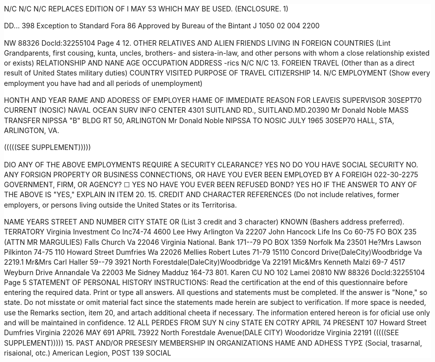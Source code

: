 N/C N/C N/C
REPLACES EDITION OF I MAY 53 WHICH MAY BE USED.
(ENCLOSURE. 1)

DD... 398 Exception to Standard Fora 86
Approved by Bureau of the Bintant J 1050
02 004 2200

NW 88326 Docld:32255104 Page 4
12. OTHER RELATIVES AND ALIEN FRIENDS LIVING IN FOREIGN COUNTRIES (Lint Grandparents, first cousing, kunta, uncles,
brothers- and sistera-in-law, and other persons with whom a close relationship existed or exists)
RELATIONSHIP AND NANE AGE OCCUPATION ADDRESS
-rics N/C N/C
13. FOREIEN TRAVEL (Other than as a direct result of United States military duties)
COUNTRY VISITED PURPOSE OF TRAVEL CITIZERSHIP
14. N/C
EMPLOYMENT (Show every employment you have had and all periods of unemployment)

HONTH AND YEAR RAME AND ADORESS OF EMPLOYER HAME OF IMMEDIATE REASON FOR LEAVEIS
SUPERVISOR
30SEPT70 CURRENT (NOSIC) NAVAL OCEAN SURV INFO CENTER
4301 SUITLAND RD., SUITLAND.MD.20390 Mr Donald Noble
MASS TRANSFER
NIPSSA "B" BLDG RT 50, ARLINGTON Mr Donald Noble NIPSSA TO NOSIC
JULY 1965 30SEP70 HALL, STA, ARLINGTON, VA.

(((((SEE SUPPLEMENT)))))

DIO ANY OF THE ABOVE EMPLOYMENTS REQUIRE A SECURITY CLEARANCE? YES NO DO YOU HAVE SOCIAL SECURITY NO.
ANY FORSIGN PROPERTY OR BUSINESS CONNECTIONS, OR HAVE YOU EVER BEEN EMPLOYED BY A FOREIGH 022-30-2275
GOVERNMENT, FIRM, OR AGENCY? ☐ YES NO HAVE YOU EVER BEEN REFUSED BOND? YES HO IF THE ANSWER TO ANY OF THE ABOVE IS "YES," EXPLAIN IN ITEM 20.
15. CREDIT AND CHARACTER REFERENCES (Do not include relatives, former employers, or persons living outside the
United States or its Territorisa.

NAME YEARS STREET AND NUMBER CITY STATE OR
(List 3 credit and 3 character) KNOWN (Bashers address preferred). TERRATORY
Virginia Investment Co Inc74-74 4600 Lee Hwy Arlington Va 22207
John Hancock Life Ins Co 60-75 FO BOX 235 (ATTN MR MARGULIES) Falls Church Va 22046
Virginia National. Bank 171--79 PO BOX 1359 Norfolk Ma 23501
He?Mrs Lawson Pilkinton 74-75 110 Howard Street Dumfries Wa 22026
Mellies Robert Lutes 71-79 15110 Concord Drive(DaleCity)Woodbridge Va 2219.1
Mr&Mrs Carl Haller 59--79 3921 North Forestdale(DaleCity)Woodbridge Va 22191
Mic&Mrs Kenneth Malzi 69-7 4517 Weyburn Drive Annandale Va 22003
Me Sidney Madduz 164-73 801. Karen CU NO 102 Lamei 20810
NW 88326 Docld:32255104 Page 5
STATEMENT OF PERSONAL HISTORY
INSTRUCTIONS: Read the certification at the end of this questionnaire before entering the required data. Print or type all
answers. All questions and statements must be completed. If the answer is "None," so state. Do not misstate or omit material
fact since the statements made herein are subject to verification. If more space is needed, use the Remarks section, item 20, and
artach additional cheeta if necessary. The information entered hereon is for oficial use only and will be maintained in confidence.
12 ALL PERDES FROM SUY N ciny STATE EN COTRY
APRIL 74 PRESENT 107 Howard Street Dumfries Virginia 22026
MAY 691 APRIL 73922 North Forestdale Avenue(DALE CITY) Woodoridze Virginia 22191
(((((SEE SUPPLEMENT)))))
15. PAST AND/OR PRESESIY MEMBERSHIP IN ORGANIZATIONS
HAME AND ADHESS ΤΥΡΣ (Social, trasarnal, risaional, otc.)
American Legion, POST 139 SOCIAL